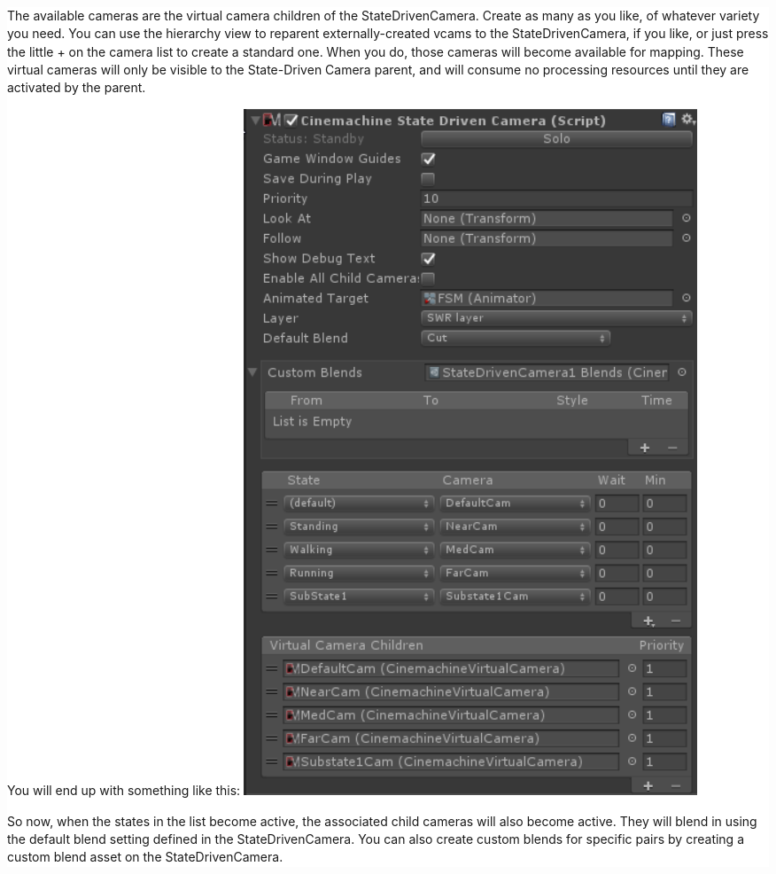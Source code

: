The available cameras are the virtual camera children of the StateDrivenCamera. Create as many as you like, of whatever variety you need. You can use the hierarchy view to reparent externally-created vcams to the StateDrivenCamera, if you like, or just press the little + on the camera list to create a standard one. When you do, those cameras will become available for mapping.    These virtual cameras will only be visible to the State-Driven Camera parent, and will consume no processing resources until they are activated by the parent.

You will end up with something like this:
![](images/SDC5.png)

So now, when the states in the list become active, the associated child cameras will also become active. They will blend in using the default blend setting defined in the StateDrivenCamera. You can also create custom blends for specific pairs by creating a custom blend asset on the StateDrivenCamera.
